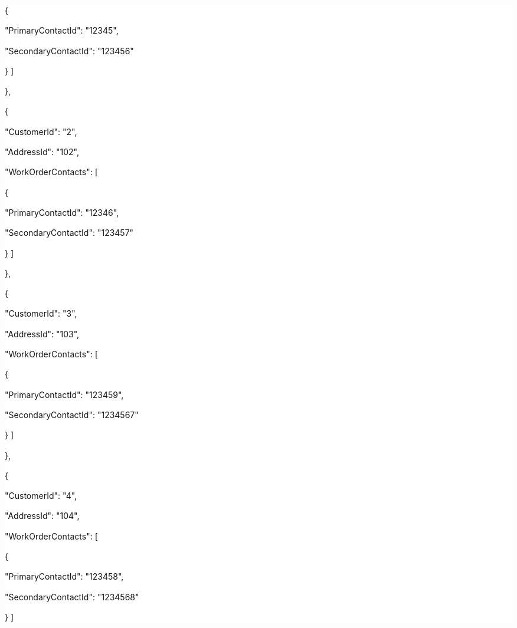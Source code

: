 {

"PrimaryContactId": "12345",

"SecondaryContactId": "123456"

}
]

},

{

"CustomerId": "2",

"AddressId": "102",

"WorkOrderContacts": [

{

"PrimaryContactId": "12346",

"SecondaryContactId": "123457"

}
]

},

{

"CustomerId": "3",

"AddressId": "103",

"WorkOrderContacts": [

{

"PrimaryContactId": "123459",

"SecondaryContactId": "1234567"

}
]

},

{

"CustomerId": "4",

"AddressId": "104",

"WorkOrderContacts": [

{

"PrimaryContactId": "123458",

"SecondaryContactId": "1234568"

}
]
